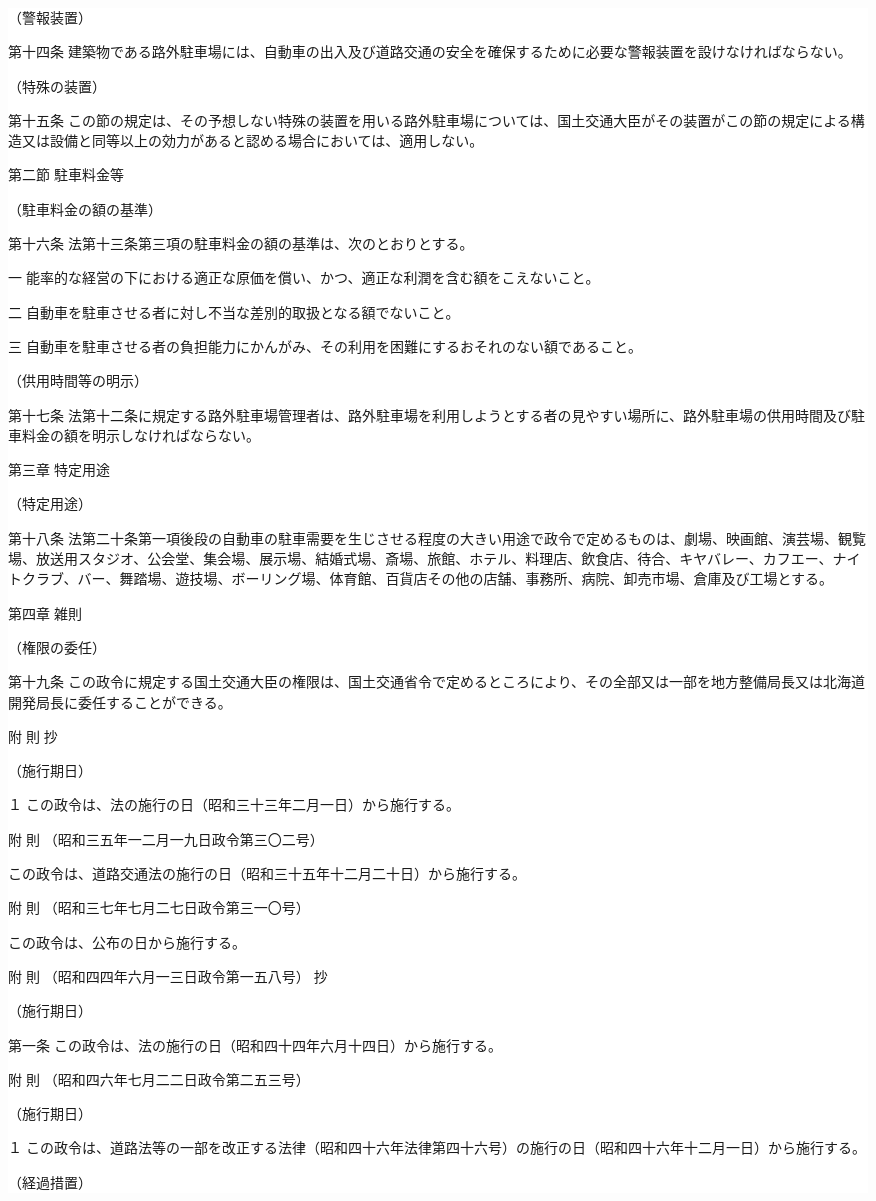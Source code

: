 （警報装置）

第十四条 建築物である路外駐車場には、自動車の出入及び道路交通の安全を確保するために必要な警報装置を設けなければならない。

（特殊の装置）

第十五条 この節の規定は、その予想しない特殊の装置を用いる路外駐車場については、国土交通大臣がその装置がこの節の規定による構造又は設備と同等以上の効力があると認める場合においては、適用しない。

第二節 駐車料金等

（駐車料金の額の基準）

第十六条 法第十三条第三項の駐車料金の額の基準は、次のとおりとする。

一 能率的な経営の下における適正な原価を償い、かつ、適正な利潤を含む額をこえないこと。

二 自動車を駐車させる者に対し不当な差別的取扱となる額でないこと。

三 自動車を駐車させる者の負担能力にかんがみ、その利用を困難にするおそれのない額であること。

（供用時間等の明示）

第十七条 法第十二条に規定する路外駐車場管理者は、路外駐車場を利用しようとする者の見やすい場所に、路外駐車場の供用時間及び駐車料金の額を明示しなければならない。

第三章 特定用途

（特定用途）

第十八条 法第二十条第一項後段の自動車の駐車需要を生じさせる程度の大きい用途で政令で定めるものは、劇場、映画館、演芸場、観覧場、放送用スタジオ、公会堂、集会場、展示場、結婚式場、斎場、旅館、ホテル、料理店、飲食店、待合、キヤバレー、カフエー、ナイトクラブ、バー、舞踏場、遊技場、ボーリング場、体育館、百貨店その他の店舗、事務所、病院、卸売市場、倉庫及び工場とする。

第四章 雑則

（権限の委任）

第十九条 この政令に規定する国土交通大臣の権限は、国土交通省令で定めるところにより、その全部又は一部を地方整備局長又は北海道開発局長に委任することができる。

附 則 抄

（施行期日）

１ この政令は、法の施行の日（昭和三十三年二月一日）から施行する。

附 則 （昭和三五年一二月一九日政令第三〇二号）

この政令は、道路交通法の施行の日（昭和三十五年十二月二十日）から施行する。

附 則 （昭和三七年七月二七日政令第三一〇号）

この政令は、公布の日から施行する。

附 則 （昭和四四年六月一三日政令第一五八号） 抄

（施行期日）

第一条 この政令は、法の施行の日（昭和四十四年六月十四日）から施行する。

附 則 （昭和四六年七月二二日政令第二五三号）

（施行期日）

１ この政令は、道路法等の一部を改正する法律（昭和四十六年法律第四十六号）の施行の日（昭和四十六年十二月一日）から施行する。

（経過措置）
